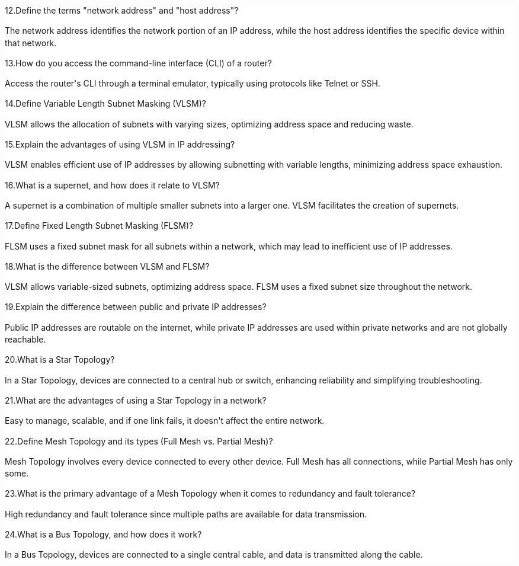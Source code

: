12.Define the terms "network address" and "host address"?

The network address identifies the network portion of an IP address, while the host address identifies the specific device within that network.

13.How do you access the command-line interface (CLI) of a router?

Access the router's CLI through a terminal emulator, typically using protocols like Telnet or SSH.

14.Define Variable Length Subnet Masking (VLSM)?

VLSM allows the allocation of subnets with varying sizes, optimizing address space and reducing waste.

15.Explain the advantages of using VLSM in IP addressing?

VLSM enables efficient use of IP addresses by allowing subnetting with variable lengths, minimizing address space exhaustion.

16.What is a supernet, and how does it relate to VLSM?

A supernet is a combination of multiple smaller subnets into a larger one. VLSM facilitates the creation of supernets.

17.Define Fixed Length Subnet Masking (FLSM)?

FLSM uses a fixed subnet mask for all subnets within a network, which may lead to inefficient use of IP addresses.

18.What is the difference between VLSM and FLSM?

VLSM allows variable-sized subnets, optimizing address space. FLSM uses a fixed subnet size throughout the network.

19.Explain the difference between public and private IP addresses?

Public IP addresses are routable on the internet, while private IP addresses are used within private networks and are not globally reachable.

20.What is a Star Topology?

In a Star Topology, devices are connected to a central hub or switch, enhancing reliability and simplifying troubleshooting.

21.What are the advantages of using a Star Topology in a network?

Easy to manage, scalable, and if one link fails, it doesn't affect the entire network.

22.Define Mesh Topology and its types (Full Mesh vs. Partial Mesh)?

Mesh Topology involves every device connected to every other device. Full Mesh has all connections, while Partial Mesh has only some.

23.What is the primary advantage of a Mesh Topology when it comes to redundancy and fault tolerance?

High redundancy and fault tolerance since multiple paths are available for data transmission.

24.What is a Bus Topology, and how does it work?

In a Bus Topology, devices are connected to a single central cable, and data is transmitted along the cable.
